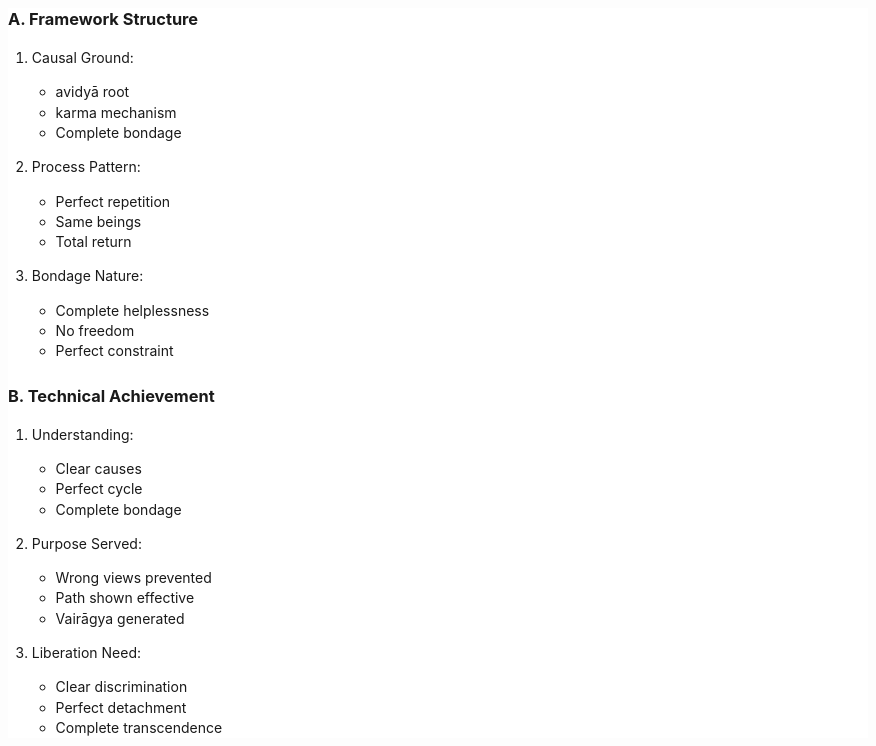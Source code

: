### A. Framework Structure

1. Causal Ground:
   - avidyā root
   - karma mechanism
   - Complete bondage

2. Process Pattern:
   - Perfect repetition
   - Same beings
   - Total return

3. Bondage Nature:
   - Complete helplessness
   - No freedom
   - Perfect constraint

### B. Technical Achievement

1. Understanding:
   - Clear causes
   - Perfect cycle
   - Complete bondage

2. Purpose Served:
   - Wrong views prevented
   - Path shown effective
   - Vairāgya generated

3. Liberation Need:
   - Clear discrimination
   - Perfect detachment
   - Complete transcendence
